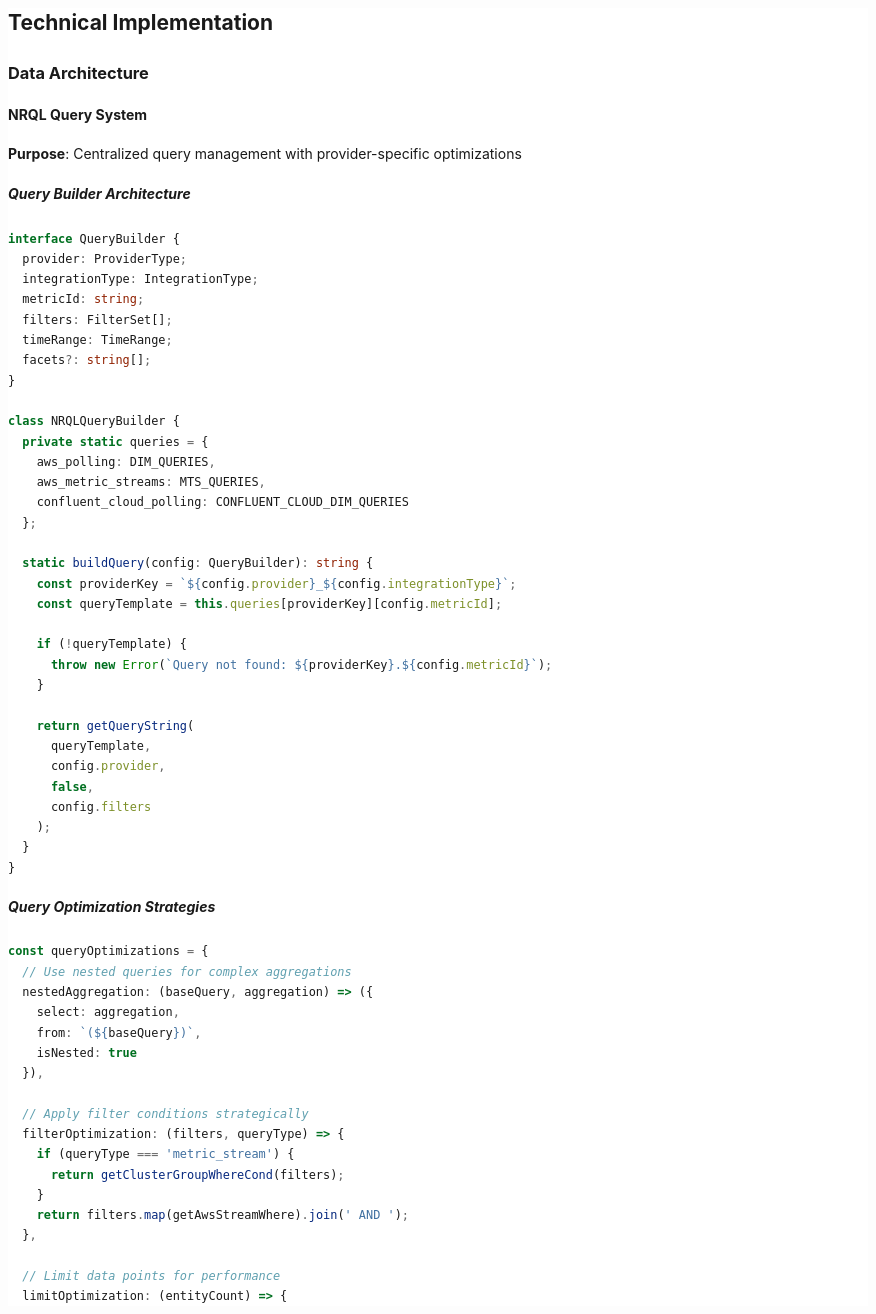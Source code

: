 
## Technical Implementation

### Data Architecture

#### NRQL Query System
**Purpose**: Centralized query management with provider-specific optimizations

##### Query Builder Architecture
```typescript
interface QueryBuilder {
  provider: ProviderType;
  integrationType: IntegrationType;
  metricId: string;
  filters: FilterSet[];
  timeRange: TimeRange;
  facets?: string[];
}

class NRQLQueryBuilder {
  private static queries = {
    aws_polling: DIM_QUERIES,
    aws_metric_streams: MTS_QUERIES, 
    confluent_cloud_polling: CONFLUENT_CLOUD_DIM_QUERIES
  };
  
  static buildQuery(config: QueryBuilder): string {
    const providerKey = `${config.provider}_${config.integrationType}`;
    const queryTemplate = this.queries[providerKey][config.metricId];
    
    if (!queryTemplate) {
      throw new Error(`Query not found: ${providerKey}.${config.metricId}`);
    }
    
    return getQueryString(
      queryTemplate,
      config.provider,
      false,
      config.filters
    );
  }
}
```

##### Query Optimization Strategies
```typescript
const queryOptimizations = {
  // Use nested queries for complex aggregations
  nestedAggregation: (baseQuery, aggregation) => ({
    select: aggregation,
    from: `(${baseQuery})`,
    isNested: true
  }),
  
  // Apply filter conditions strategically
  filterOptimization: (filters, queryType) => {
    if (queryType === 'metric_stream') {
      return getClusterGroupWhereCond(filters);
    }
    return filters.map(getAwsStreamWhere).join(' AND ');
  },
  
  // Limit data points for performance
  limitOptimization: (entityCount) => {
```